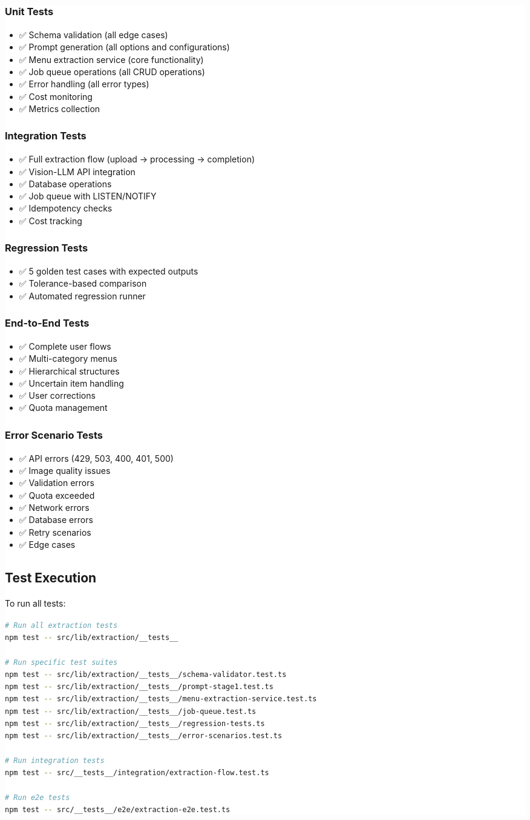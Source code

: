 ### Unit Tests
- ✅ Schema validation (all edge cases)
- ✅ Prompt generation (all options and configurations)
- ✅ Menu extraction service (core functionality)
- ✅ Job queue operations (all CRUD operations)
- ✅ Error handling (all error types)
- ✅ Cost monitoring
- ✅ Metrics collection

### Integration Tests
- ✅ Full extraction flow (upload → processing → completion)
- ✅ Vision-LLM API integration
- ✅ Database operations
- ✅ Job queue with LISTEN/NOTIFY
- ✅ Idempotency checks
- ✅ Cost tracking

### Regression Tests
- ✅ 5 golden test cases with expected outputs
- ✅ Tolerance-based comparison
- ✅ Automated regression runner

### End-to-End Tests
- ✅ Complete user flows
- ✅ Multi-category menus
- ✅ Hierarchical structures
- ✅ Uncertain item handling
- ✅ User corrections
- ✅ Quota management

### Error Scenario Tests
- ✅ API errors (429, 503, 400, 401, 500)
- ✅ Image quality issues
- ✅ Validation errors
- ✅ Quota exceeded
- ✅ Network errors
- ✅ Database errors
- ✅ Retry scenarios
- ✅ Edge cases

## Test Execution

To run all tests:

```bash
# Run all extraction tests
npm test -- src/lib/extraction/__tests__

# Run specific test suites
npm test -- src/lib/extraction/__tests__/schema-validator.test.ts
npm test -- src/lib/extraction/__tests__/prompt-stage1.test.ts
npm test -- src/lib/extraction/__tests__/menu-extraction-service.test.ts
npm test -- src/lib/extraction/__tests__/job-queue.test.ts
npm test -- src/lib/extraction/__tests__/regression-tests.ts
npm test -- src/lib/extraction/__tests__/error-scenarios.test.ts

# Run integration tests
npm test -- src/__tests__/integration/extraction-flow.test.ts

# Run e2e tests
npm test -- src/__tests__/e2e/extraction-e2e.test.ts

```
